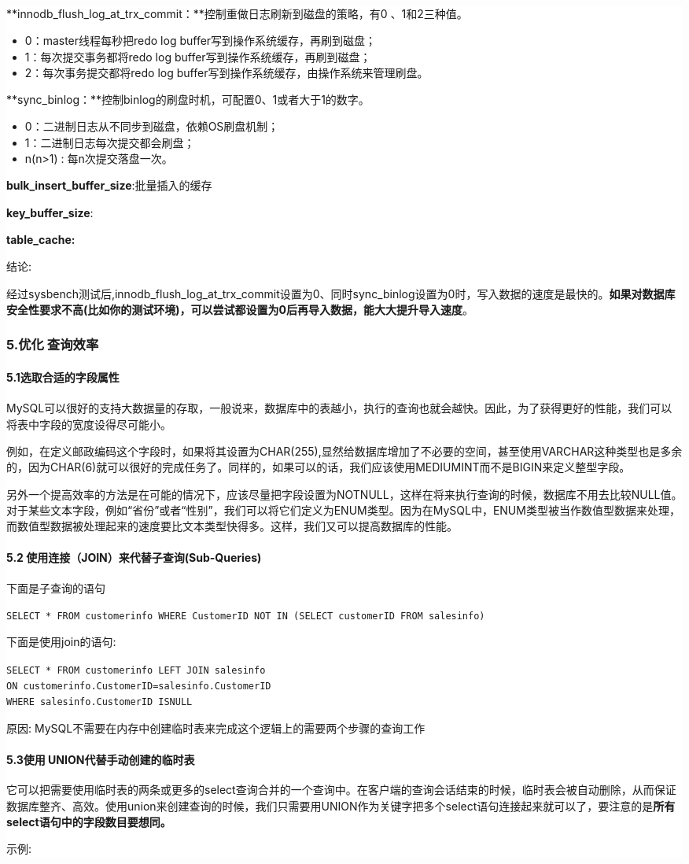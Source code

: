 **innodb_flush_log_at_trx_commit：**控制重做日志刷新到磁盘的策略，有0 、1和2三种值。

- 0：master线程每秒把redo log buffer写到操作系统缓存，再刷到磁盘；
- 1：每次提交事务都将redo log buffer写到操作系统缓存，再刷到磁盘；
- 2：每次事务提交都将redo log buffer写到操作系统缓存，由操作系统来管理刷盘。

**sync_binlog：**控制binlog的刷盘时机，可配置0、1或者大于1的数字。

- 0：二进制日志从不同步到磁盘，依赖OS刷盘机制；
- 1：二进制日志每次提交都会刷盘；
- n(n>1) : 每n次提交落盘一次。

**bulk_insert_buffer_size**:批量插入的缓存

**key_buffer_size**:

**table_cache:**

结论:

经过sysbench测试后,innodb_flush_log_at_trx_commit设置为0、同时sync_binlog设置为0时，写入数据的速度是最快的。**如果对数据库安全性要求不高(比如你的测试环境)，可以尝试都设置为0后再导入数据，能大大提升导入速度**。

### 5.优化 查询效率

#### 5.1选取合适的字段属性

MySQL可以很好的支持大数据量的存取，一般说来，数据库中的表越小，执行的查询也就会越快。因此，为了获得更好的性能，我们可以将表中字段的宽度设得尽可能小。

例如，在定义邮政编码这个字段时，如果将其设置为CHAR(255),显然给数据库增加了不必要的空间，甚至使用VARCHAR这种类型也是多余的，因为CHAR(6)就可以很好的完成任务了。同样的，如果可以的话，我们应该使用MEDIUMINT而不是BIGIN来定义整型字段。

另外一个提高效率的方法是在可能的情况下，应该尽量把字段设置为NOTNULL，这样在将来执行查询的时候，数据库不用去比较NULL值。
对于某些文本字段，例如“省份”或者“性别”，我们可以将它们定义为ENUM类型。因为在MySQL中，ENUM类型被当作数值型数据来处理，而数值型数据被处理起来的速度要比文本类型快得多。这样，我们又可以提高数据库的性能。

#### 5.2 使用连接（JOIN）来代替子查询(Sub-Queries)

下面是子查询的语句

```mysql
SELECT * FROM customerinfo WHERE CustomerID NOT IN (SELECT customerID FROM salesinfo)
```

下面是使用join的语句:

```mysql
SELECT * FROM customerinfo LEFT JOIN salesinfo 
ON customerinfo.CustomerID=salesinfo.CustomerID 
WHERE salesinfo.CustomerID ISNULL
```

原因:  MySQL不需要在内存中创建临时表来完成这个逻辑上的需要两个步骤的查询工作

#### 5.3使用 UNION代替手动创建的临时表

它可以把需要使用临时表的两条或更多的select查询合并的一个查询中。在客户端的查询会话结束的时候，临时表会被自动删除，从而保证数据库整齐、高效。使用union来创建查询的时候，我们只需要用UNION作为关键字把多个select语句连接起来就可以了，要注意的是**所有select语句中的字段数目要想同。**

示例:
